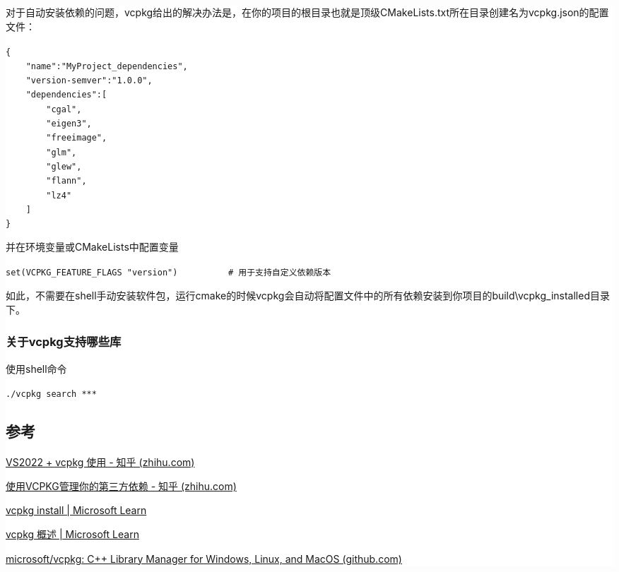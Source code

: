 对于自动安装依赖的问题，vcpkg给出的解决办法是，在你的项目的根目录也就是顶级CMakeLists.txt所在目录创建名为vcpkg.json的配置文件：

```text
{
    "name":"MyProject_dependencies",
    "version-semver":"1.0.0",
    "dependencies":[
        "cgal",
        "eigen3",
        "freeimage",
        "glm",
        "glew",
        "flann",
        "lz4"
    ]
}
```

并在环境变量或CMakeLists中配置变量

```text
set(VCPKG_FEATURE_FLAGS "version")          # 用于支持自定义依赖版本
```

如此，不需要在shell手动安装软件包，运行cmake的时候vcpkg会自动将配置文件中的所有依赖安装到你项目的build\vcpkg_installed目录下。

### 关于vcpkg支持哪些库

使用shell命令

```text
./vcpkg search ***
```

## 参考

[VS2022 + vcpkg 使用 - 知乎 (zhihu.com)](https://zhuanlan.zhihu.com/p/615585442)

[使用VCPKG管理你的第三方依赖 - 知乎 (zhihu.com)](https://zhuanlan.zhihu.com/p/477497540)

[vcpkg install | Microsoft Learn](https://learn.microsoft.com/zh-cn/vcpkg/commands/install)

[vcpkg 概述 | Microsoft Learn](https://learn.microsoft.com/zh-cn/vcpkg/get_started/overview)

[microsoft/vcpkg: C++ Library Manager for Windows, Linux, and MacOS (github.com)](https://github.com/microsoft/vcpkg#using-vcpkg-with-cmake)
